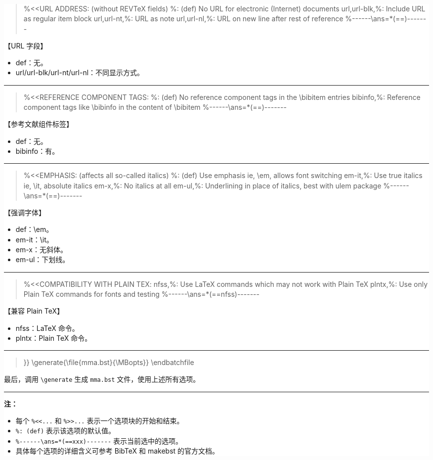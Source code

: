 > %<<URL ADDRESS: (without REVTeX fields)
>     %: (def) No URL for electronic (Internet) documents
> url,url-blk,%: Include URL as regular item block
> url,url-nt,%: URL as note 
> url,url-nl,%: URL on new line after rest of reference
> %------\ans=*(==)-------

【URL 字段】
- def：无。
- url/url-blk/url-nt/url-nl：不同显示方式。

---

> %<<REFERENCE COMPONENT TAGS:
>     %: (def) No reference component tags in the \bibitem entries
> bibinfo,%: Reference component tags like \bibinfo in the content of \bibitem
> %------\ans=*(==)-------

【参考文献组件标签】
- def：无。
- bibinfo：有。

---

> %<<EMPHASIS: (affects all so-called italics)
>     %: (def) Use emphasis ie, \em, allows font switching
> em-it,%: Use true italics ie, \it, absolute italics
> em-x,%: No italics at all
> em-ul,%: Underlining in place of italics, best with ulem package
> %------\ans=*(==)-------

【强调字体】
- def：\em。
- em-it：\it。
- em-x：无斜体。
- em-ul：下划线。

---

> %<<COMPATIBILITY WITH PLAIN TEX:
>   nfss,%: Use LaTeX commands which may not work with Plain TeX
> plntx,%: Use only Plain TeX commands for fonts and testing
> %------\ans=*(==nfss)-------

【兼容 Plain TeX】
- nfss：LaTeX 命令。
- plntx：Plain TeX 命令。

---

> }}
> \generate{\file{mma.bst}{\MBopts}}
> \endbatchfile

最后，调用 `\generate` 生成 `mma.bst` 文件，使用上述所有选项。

---

**注：**
- 每个 `%<<...` 和 `%>>...` 表示一个选项块的开始和结束。
- `%: (def)` 表示该选项的默认值。
- `%------\ans=*(==xxx)-------` 表示当前选中的选项。
- 具体每个选项的详细含义可参考 BibTeX 和 makebst 的官方文档。
